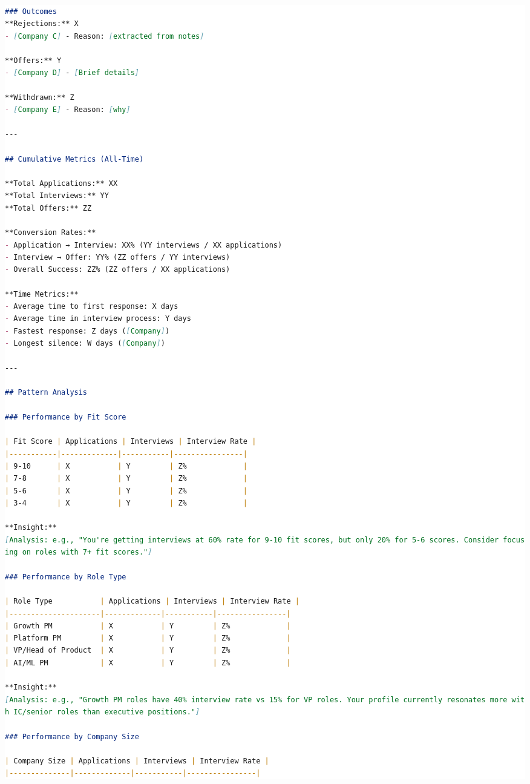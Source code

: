 ```markdown
### Outcomes
**Rejections:** X
- [Company C] - Reason: [extracted from notes]

**Offers:** Y
- [Company D] - [Brief details]

**Withdrawn:** Z
- [Company E] - Reason: [why]

---

## Cumulative Metrics (All-Time)

**Total Applications:** XX
**Total Interviews:** YY
**Total Offers:** ZZ

**Conversion Rates:**
- Application → Interview: XX% (YY interviews / XX applications)
- Interview → Offer: YY% (ZZ offers / YY interviews)
- Overall Success: ZZ% (ZZ offers / XX applications)

**Time Metrics:**
- Average time to first response: X days
- Average time in interview process: Y days
- Fastest response: Z days ([Company])
- Longest silence: W days ([Company])

---

## Pattern Analysis

### Performance by Fit Score

| Fit Score | Applications | Interviews | Interview Rate |
|-----------|-------------|-----------|----------------|
| 9-10      | X           | Y         | Z%             |
| 7-8       | X           | Y         | Z%             |
| 5-6       | X           | Y         | Z%             |
| 3-4       | X           | Y         | Z%             |

**Insight:**
[Analysis: e.g., "You're getting interviews at 60% rate for 9-10 fit scores, but only 20% for 5-6 scores. Consider focusing on roles with 7+ fit scores."]

### Performance by Role Type

| Role Type           | Applications | Interviews | Interview Rate |
|---------------------|-------------|-----------|----------------|
| Growth PM           | X           | Y         | Z%             |
| Platform PM         | X           | Y         | Z%             |
| VP/Head of Product  | X           | Y         | Z%             |
| AI/ML PM            | X           | Y         | Z%             |

**Insight:**
[Analysis: e.g., "Growth PM roles have 40% interview rate vs 15% for VP roles. Your profile currently resonates more with IC/senior roles than executive positions."]

### Performance by Company Size

| Company Size | Applications | Interviews | Interview Rate |
|--------------|-------------|-----------|----------------|
```